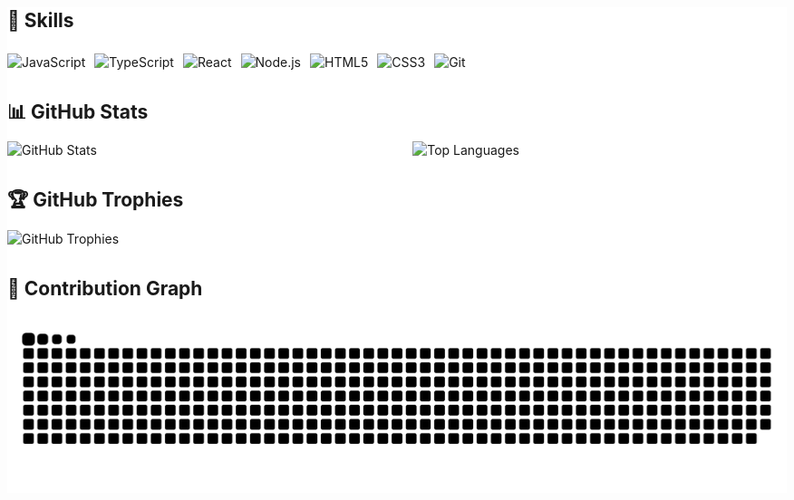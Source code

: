 ## 🚀 Skills

<div style="display: flex; flex-wrap: wrap; gap: 10px; margin: 20px 0;">
  <img src="https://img.shields.io/badge/JavaScript-F7DF1E?style=for-the-badge&logo=javascript&logoColor=black" alt="JavaScript" />
  <img src="https://img.shields.io/badge/TypeScript-3178C6?style=for-the-badge&logo=typescript&logoColor=white" alt="TypeScript" />
  <img src="https://img.shields.io/badge/React-61DAFB?style=for-the-badge&logo=react&logoColor=black" alt="React" />
  <img src="https://img.shields.io/badge/Node.js-339933?style=for-the-badge&logo=nodedotjs&logoColor=white" alt="Node.js" />
  <img src="https://img.shields.io/badge/HTML5-E34F26?style=for-the-badge&logo=html5&logoColor=white" alt="HTML5" />
  <img src="https://img.shields.io/badge/CSS3-1572B6?style=for-the-badge&logo=css3&logoColor=white" alt="CSS3" />
  <img src="https://img.shields.io/badge/Git-F05032?style=for-the-badge&logo=git&logoColor=white" alt="Git" />
</div>

## 📊 GitHub Stats

<div style="display: flex; justify-content: space-between; flex-wrap: wrap; gap: 10px;">
  <img src="https://github-readme-stats.vercel.app/api?username=Kenne400k&show_icons=true&theme=radical" alt="GitHub Stats" style="width: 48%; min-width: 300px;" />
  <img src="https://github-readme-stats.vercel.app/api/top-langs/?username=Kenne400k&layout=compact&theme=radical" alt="Top Languages" style="width: 48%; min-width: 300px;" />
</div>

## 🏆 GitHub Trophies

<img src="https://github-profile-trophy.vercel.app/?username=Kenne400k&theme=radical&no-frame=false&no-bg=true&margin-w=4" alt="GitHub Trophies" width="100%" />

## 🐍 Contribution Graph

<div align="center">
  <picture>
    <source media="(prefers-color-scheme: dark)" srcset="https://raw.githubusercontent.com/Kenne400k/Kenne400k/main/github-contribution-grid-snake-dark.svg">
    <source media="(prefers-color-scheme: light)" srcset="https://raw.githubusercontent.com/Kenne400k/Kenne400k/main/github-contribution-grid-snake.svg">
    <img alt="GitHub Contribution Snake Animation" src="https://raw.githubusercontent.com/Kenne400k/Kenne400k/main/github-contribution-grid-snake.svg" width="100%">
  </picture>
</div>
